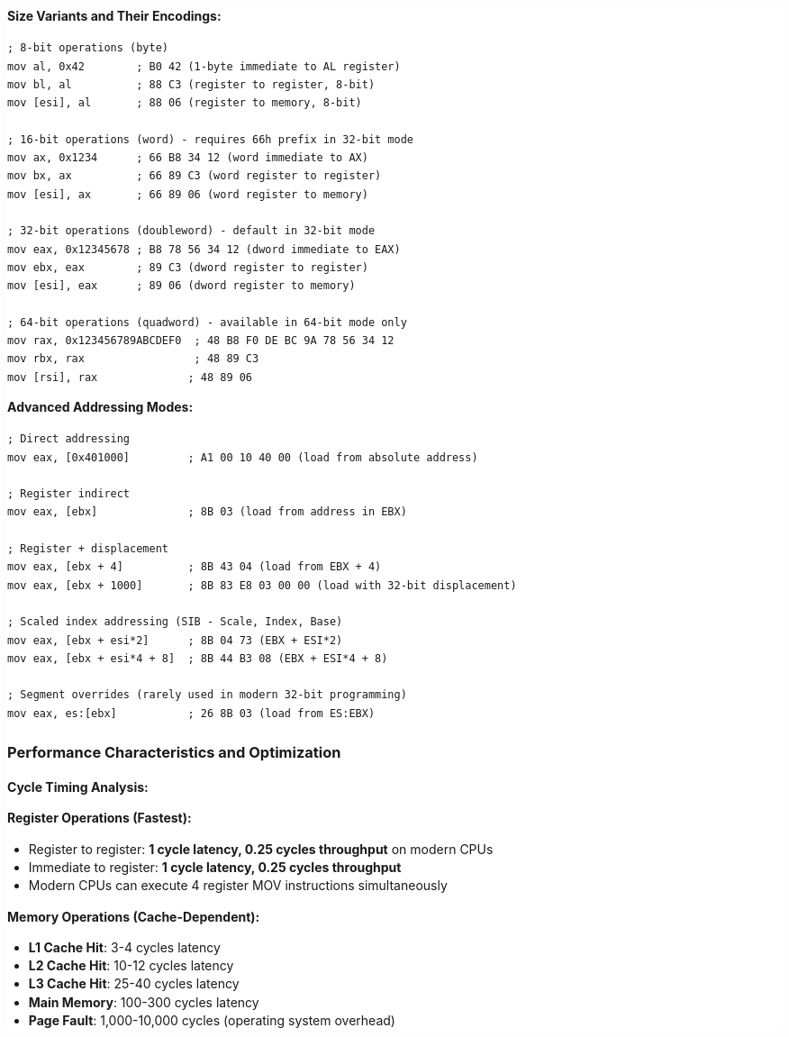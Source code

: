 **Size Variants and Their Encodings:**
```assembly
; 8-bit operations (byte)
mov al, 0x42        ; B0 42 (1-byte immediate to AL register)
mov bl, al          ; 88 C3 (register to register, 8-bit)
mov [esi], al       ; 88 06 (register to memory, 8-bit)

; 16-bit operations (word) - requires 66h prefix in 32-bit mode
mov ax, 0x1234      ; 66 B8 34 12 (word immediate to AX)
mov bx, ax          ; 66 89 C3 (word register to register)
mov [esi], ax       ; 66 89 06 (word register to memory)

; 32-bit operations (doubleword) - default in 32-bit mode
mov eax, 0x12345678 ; B8 78 56 34 12 (dword immediate to EAX)
mov ebx, eax        ; 89 C3 (dword register to register)
mov [esi], eax      ; 89 06 (dword register to memory)

; 64-bit operations (quadword) - available in 64-bit mode only
mov rax, 0x123456789ABCDEF0  ; 48 B8 F0 DE BC 9A 78 56 34 12
mov rbx, rax                 ; 48 89 C3
mov [rsi], rax              ; 48 89 06
```

**Advanced Addressing Modes:**
```assembly
; Direct addressing
mov eax, [0x401000]         ; A1 00 10 40 00 (load from absolute address)

; Register indirect
mov eax, [ebx]              ; 8B 03 (load from address in EBX)

; Register + displacement
mov eax, [ebx + 4]          ; 8B 43 04 (load from EBX + 4)
mov eax, [ebx + 1000]       ; 8B 83 E8 03 00 00 (load with 32-bit displacement)

; Scaled index addressing (SIB - Scale, Index, Base)
mov eax, [ebx + esi*2]      ; 8B 04 73 (EBX + ESI*2)
mov eax, [ebx + esi*4 + 8]  ; 8B 44 B3 08 (EBX + ESI*4 + 8)

; Segment overrides (rarely used in modern 32-bit programming)
mov eax, es:[ebx]           ; 26 8B 03 (load from ES:EBX)
```

### Performance Characteristics and Optimization

**Cycle Timing Analysis:**

**Register Operations (Fastest):**
- Register to register: **1 cycle latency, 0.25 cycles throughput** on modern CPUs
- Immediate to register: **1 cycle latency, 0.25 cycles throughput**
- Modern CPUs can execute 4 register MOV instructions simultaneously

**Memory Operations (Cache-Dependent):**
- **L1 Cache Hit**: 3-4 cycles latency
- **L2 Cache Hit**: 10-12 cycles latency  
- **L3 Cache Hit**: 25-40 cycles latency
- **Main Memory**: 100-300 cycles latency
- **Page Fault**: 1,000-10,000 cycles (operating system overhead)
